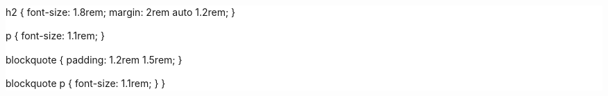   h2 {
    font-size: 1.8rem;
    margin: 2rem auto 1.2rem;
  }
  
  p {
    font-size: 1.1rem;
  }
  
  blockquote {
    padding: 1.2rem 1.5rem;
  }
  
  blockquote p {
    font-size: 1.1rem;
  }
}
</style>